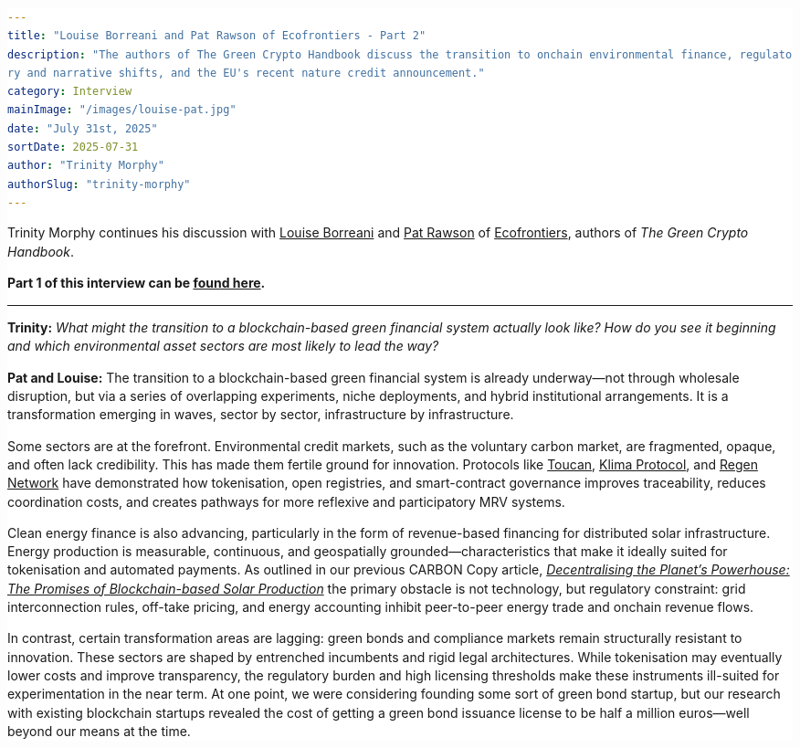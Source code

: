 ```yaml
---
title: "Louise Borreani and Pat Rawson of Ecofrontiers - Part 2"
description: "The authors of The Green Crypto Handbook discuss the transition to onchain environmental finance, regulatory and narrative shifts, and the EU's recent nature credit announcement."
category: Interview
mainImage: "/images/louise-pat.jpg"
date: "July 31st, 2025"
sortDate: 2025-07-31
author: "Trinity Morphy"
authorSlug: "trinity-morphy"
---
```


Trinity Morphy continues his discussion with [Louise Borreani](/authors/louise-borreani/) and [Pat Rawson](/authors/pat-rawson/) of [Ecofrontiers](/project/ecofrontiers/), authors of *The Green Crypto Handbook*.

**Part 1 of this interview can be [found here](/features/interview-louise-borreani-pat-rawson-ecofrontiers-green-crypto-handbook-part-one/).**

<hr class="lede center-square">

**Trinity:** *What might the transition to a blockchain-based green financial system actually look like? How do you see it beginning and which environmental asset sectors are most likely to lead the way?*

**Pat and Louise:** The transition to a blockchain-based green financial system is already underway—not through wholesale disruption, but via a series of overlapping experiments, niche deployments, and hybrid institutional arrangements. It is a transformation emerging in waves, sector by sector, infrastructure by infrastructure.

Some sectors are at the forefront. Environmental credit markets, such as the voluntary carbon market, are fragmented, opaque, and often lack credibility. This has made them fertile ground for innovation. Protocols like [Toucan](/project/toucan-protocol/), [Klima Protocol](/project/klimadao/), and [Regen Network](/project/regen-network/) have demonstrated how tokenisation, open registries, and smart-contract governance improves traceability, reduces coordination costs, and creates pathways for more reflexive and participatory MRV systems.

Clean energy finance is also advancing, particularly in the form of revenue-based financing for distributed solar infrastructure. Energy production is measurable, continuous, and geospatially grounded—characteristics that make it ideally suited for tokenisation and automated payments. As outlined in our previous CARBON Copy article, [*Decentralising the Planet’s Powerhouse: The Promises of Blockchain-based Solar Production*](/features/decentralising-planet-powerhouse-promises-blockchain-solar-production/) the primary obstacle is not technology, but regulatory constraint: grid interconnection rules, off-take pricing, and energy accounting inhibit peer-to-peer energy trade and onchain revenue flows.

In contrast, certain transformation areas are lagging: green bonds and compliance markets remain structurally resistant to innovation. These sectors are shaped by entrenched incumbents and rigid legal architectures. While tokenisation may eventually lower costs and improve transparency, the regulatory burden and high licensing thresholds make these instruments ill-suited for experimentation in the near term. At one point, we were considering founding some sort of green bond startup, but our research with existing blockchain startups revealed the cost of getting a green bond issuance license to be half a million euros—well beyond our means at the time.
